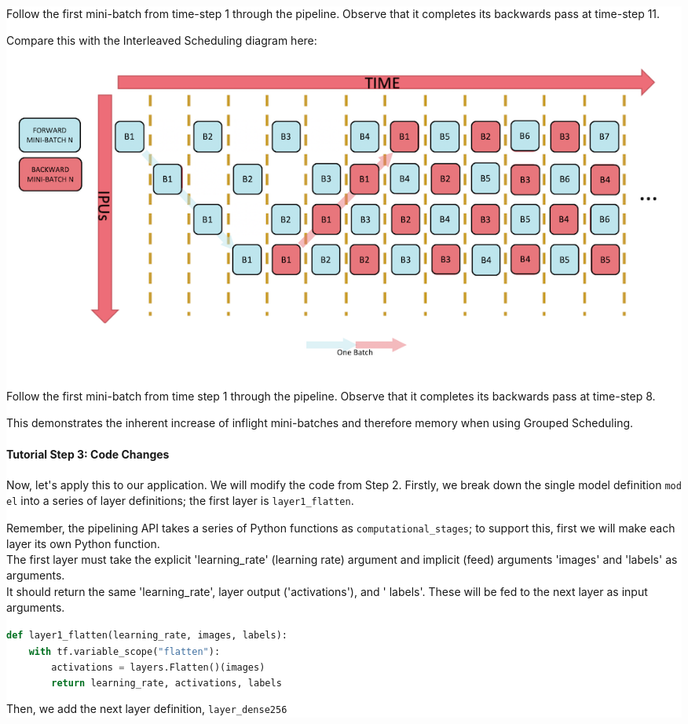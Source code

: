 Follow the first mini-batch from time-step 1 through the pipeline. Observe that
it completes its backwards pass at time-step 11.

Compare this with the Interleaved Scheduling diagram here:

![Interleaved Scheduling](images/interleaved_schedule_detail.png)

Follow the first mini-batch from time step 1 through the pipeline. Observe that
it completes its backwards pass at time-step 8.

This demonstrates the inherent increase of inflight mini-batches and therefore
memory when using Grouped Scheduling.

#### Tutorial Step 3: Code Changes
Now, let's apply this to our application. We will modify the code from Step 2.
Firstly, we break down the single model definition `model` into a series of layer
definitions; the first layer is `layer1_flatten`.

Remember, the pipelining API takes a series of Python functions
as `computational_stages`; to support this, first we will make each layer its
own Python function.  
The first layer must take the explicit 'learning_rate' (learning rate) argument
and implicit (feed) arguments 'images' and 'labels' as arguments.  
It should return the same 'learning_rate', layer output ('activations'), and '
labels'. These will be fed to the next layer as input arguments.


```python
def layer1_flatten(learning_rate, images, labels):
    with tf.variable_scope("flatten"):
        activations = layers.Flatten()(images)
        return learning_rate, activations, labels
```

Then, we add the next layer definition, `layer_dense256`
